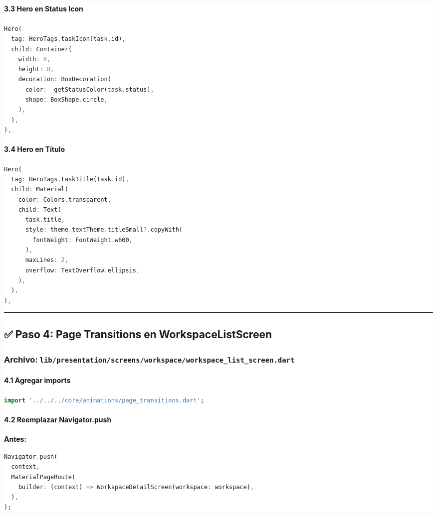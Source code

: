 #### 3.3 Hero en Status Icon

```dart
Hero(
  tag: HeroTags.taskIcon(task.id),
  child: Container(
    width: 8,
    height: 8,
    decoration: BoxDecoration(
      color: _getStatusColor(task.status),
      shape: BoxShape.circle,
    ),
  ),
),
```

#### 3.4 Hero en Título

```dart
Hero(
  tag: HeroTags.taskTitle(task.id),
  child: Material(
    color: Colors.transparent,
    child: Text(
      task.title,
      style: theme.textTheme.titleSmall?.copyWith(
        fontWeight: FontWeight.w600,
      ),
      maxLines: 2,
      overflow: TextOverflow.ellipsis,
    ),
  ),
),
```

---

## ✅ Paso 4: Page Transitions en WorkspaceListScreen

### Archivo: `lib/presentation/screens/workspace/workspace_list_screen.dart`

#### 4.1 Agregar imports

```dart
import '../../../core/animations/page_transitions.dart';
```

#### 4.2 Reemplazar Navigator.push

**Antes:**

```dart
Navigator.push(
  context,
  MaterialPageRoute(
    builder: (context) => WorkspaceDetailScreen(workspace: workspace),
  ),
);
```
